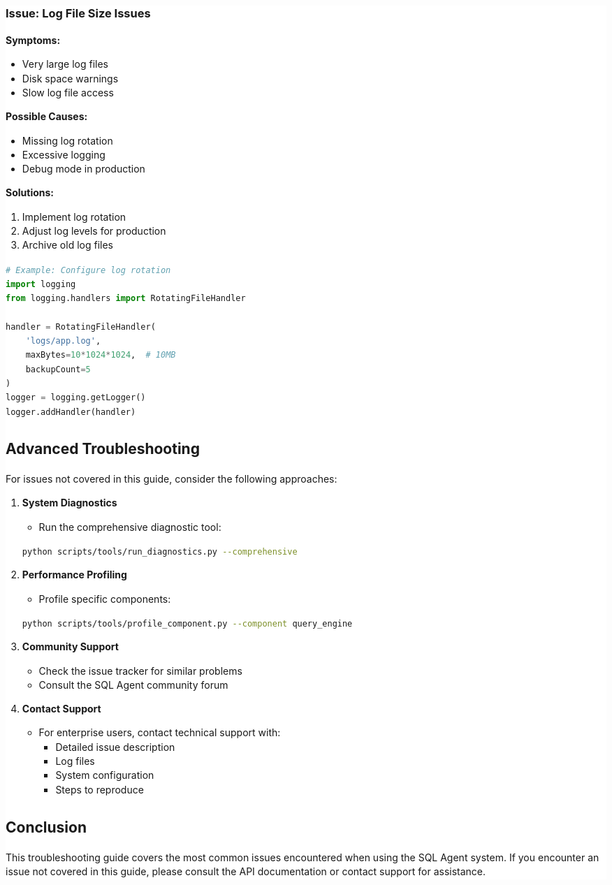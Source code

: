 ### Issue: Log File Size Issues

**Symptoms:**
- Very large log files
- Disk space warnings
- Slow log file access

**Possible Causes:**
- Missing log rotation
- Excessive logging
- Debug mode in production

**Solutions:**
1. Implement log rotation
2. Adjust log levels for production
3. Archive old log files

```python
# Example: Configure log rotation
import logging
from logging.handlers import RotatingFileHandler

handler = RotatingFileHandler(
    'logs/app.log',
    maxBytes=10*1024*1024,  # 10MB
    backupCount=5
)
logger = logging.getLogger()
logger.addHandler(handler)
```

## Advanced Troubleshooting

For issues not covered in this guide, consider the following approaches:

1. **System Diagnostics**
   - Run the comprehensive diagnostic tool:
   ```bash
   python scripts/tools/run_diagnostics.py --comprehensive
   ```

2. **Performance Profiling**
   - Profile specific components:
   ```bash
   python scripts/tools/profile_component.py --component query_engine
   ```

3. **Community Support**
   - Check the issue tracker for similar problems
   - Consult the SQL Agent community forum

4. **Contact Support**
   - For enterprise users, contact technical support with:
     - Detailed issue description
     - Log files
     - System configuration
     - Steps to reproduce

## Conclusion

This troubleshooting guide covers the most common issues encountered when using the SQL Agent system. If you encounter an issue not covered in this guide, please consult the API documentation or contact support for assistance.
